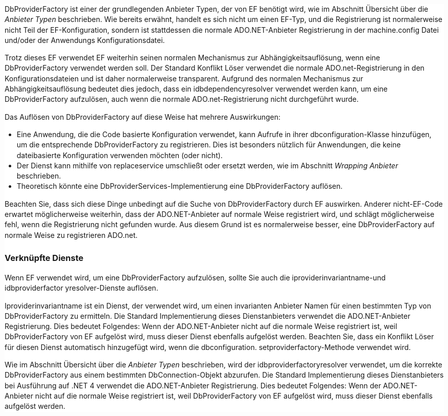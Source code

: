 DbProviderFactory ist einer der grundlegenden Anbieter Typen, der von EF benötigt wird, wie im Abschnitt Übersicht über die _Anbieter Typen_ beschrieben. Wie bereits erwähnt, handelt es sich nicht um einen EF-Typ, und die Registrierung ist normalerweise nicht Teil der EF-Konfiguration, sondern ist stattdessen die normale ADO.NET-Anbieter Registrierung in der machine.config Datei und/oder der Anwendungs Konfigurationsdatei.

Trotz dieses EF verwendet EF weiterhin seinen normalen Mechanismus zur Abhängigkeitsauflösung, wenn eine DbProviderFactory verwendet werden soll. Der Standard Konflikt Löser verwendet die normale ADO.net-Registrierung in den Konfigurationsdateien und ist daher normalerweise transparent. Aufgrund des normalen Mechanismus zur Abhängigkeitsauflösung bedeutet dies jedoch, dass ein idbdependencyresolver verwendet werden kann, um eine DbProviderFactory aufzulösen, auch wenn die normale ADO.net-Registrierung nicht durchgeführt wurde.

Das Auflösen von DbProviderFactory auf diese Weise hat mehrere Auswirkungen:

*   Eine Anwendung, die die Code basierte Konfiguration verwendet, kann Aufrufe in ihrer dbconfiguration-Klasse hinzufügen, um die entsprechende DbProviderFactory zu registrieren. Dies ist besonders nützlich für Anwendungen, die keine dateibasierte Konfiguration verwenden möchten (oder nicht).
*   Der Dienst kann mithilfe von replaceservice umschließt oder ersetzt werden, wie im Abschnitt _Wrapping Anbieter_ beschrieben.
*   Theoretisch könnte eine DbProviderServices-Implementierung eine DbProviderFactory auflösen.

Beachten Sie, dass sich diese Dinge unbedingt auf die Suche von DbProviderFactory durch EF auswirken. Anderer nicht-EF-Code erwartet möglicherweise weiterhin, dass der ADO.NET-Anbieter auf normale Weise registriert wird, und schlägt möglicherweise fehl, wenn die Registrierung nicht gefunden wurde. Aus diesem Grund ist es normalerweise besser, eine DbProviderFactory auf normale Weise zu registrieren ADO.net.

### <a name="related-services"></a>Verknüpfte Dienste

Wenn EF verwendet wird, um eine DbProviderFactory aufzulösen, sollte Sie auch die iproviderinvariantname-und idbproviderfactor yresolver-Dienste auflösen.

Iproviderinvariantname ist ein Dienst, der verwendet wird, um einen invarianten Anbieter Namen für einen bestimmten Typ von DbProviderFactory zu ermitteln. Die Standard Implementierung dieses Dienstanbieters verwendet die ADO.NET-Anbieter Registrierung. Dies bedeutet Folgendes: Wenn der ADO.NET-Anbieter nicht auf die normale Weise registriert ist, weil DbProviderFactory von EF aufgelöst wird, muss dieser Dienst ebenfalls aufgelöst werden. Beachten Sie, dass ein Konflikt Löser für diesen Dienst automatisch hinzugefügt wird, wenn die dbconfiguration. setproviderfactory-Methode verwendet wird.

Wie im Abschnitt Übersicht über die _Anbieter Typen_ beschrieben, wird der idbproviderfactoryresolver verwendet, um die korrekte DbProviderFactory aus einem bestimmten DbConnection-Objekt abzurufen. Die Standard Implementierung dieses Dienstanbieters bei Ausführung auf .NET 4 verwendet die ADO.NET-Anbieter Registrierung. Dies bedeutet Folgendes: Wenn der ADO.NET-Anbieter nicht auf die normale Weise registriert ist, weil DbProviderFactory von EF aufgelöst wird, muss dieser Dienst ebenfalls aufgelöst werden.
